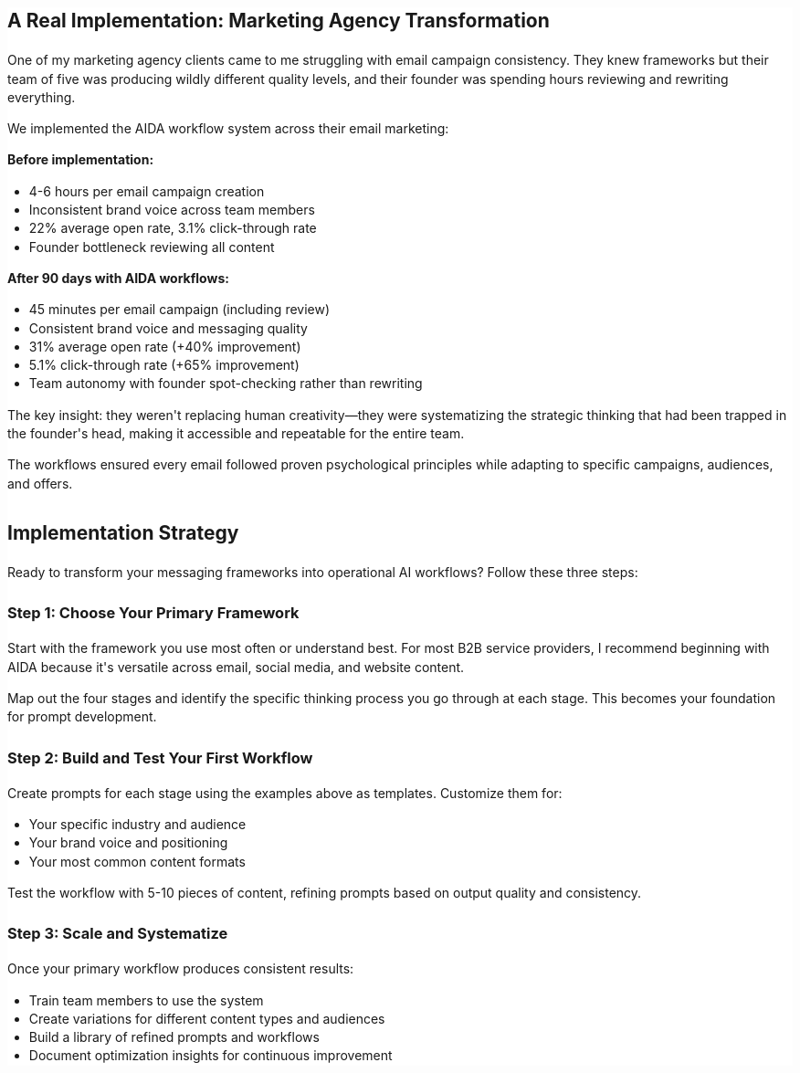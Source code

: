 ## A Real Implementation: Marketing Agency Transformation

One of my marketing agency clients came to me struggling with email campaign consistency. They knew frameworks but their team of five was producing wildly different quality levels, and their founder was spending hours reviewing and rewriting everything.

We implemented the AIDA workflow system across their email marketing:

**Before implementation:**
- 4-6 hours per email campaign creation
- Inconsistent brand voice across team members  
- 22% average open rate, 3.1% click-through rate
- Founder bottleneck reviewing all content

**After 90 days with AIDA workflows:**
- 45 minutes per email campaign (including review)
- Consistent brand voice and messaging quality
- 31% average open rate (+40% improvement)
- 5.1% click-through rate (+65% improvement)
- Team autonomy with founder spot-checking rather than rewriting

The key insight: they weren't replacing human creativity—they were systematizing the strategic thinking that had been trapped in the founder's head, making it accessible and repeatable for the entire team.

The workflows ensured every email followed proven psychological principles while adapting to specific campaigns, audiences, and offers.

## Implementation Strategy

Ready to transform your messaging frameworks into operational AI workflows? Follow these three steps:

### Step 1: Choose Your Primary Framework

Start with the framework you use most often or understand best. For most B2B service providers, I recommend beginning with AIDA because it's versatile across email, social media, and website content.

Map out the four stages and identify the specific thinking process you go through at each stage. This becomes your foundation for prompt development.

### Step 2: Build and Test Your First Workflow

Create prompts for each stage using the examples above as templates. Customize them for:
- Your specific industry and audience
- Your brand voice and positioning
- Your most common content formats

Test the workflow with 5-10 pieces of content, refining prompts based on output quality and consistency.

### Step 3: Scale and Systematize

Once your primary workflow produces consistent results:
- Train team members to use the system
- Create variations for different content types and audiences
- Build a library of refined prompts and workflows
- Document optimization insights for continuous improvement
